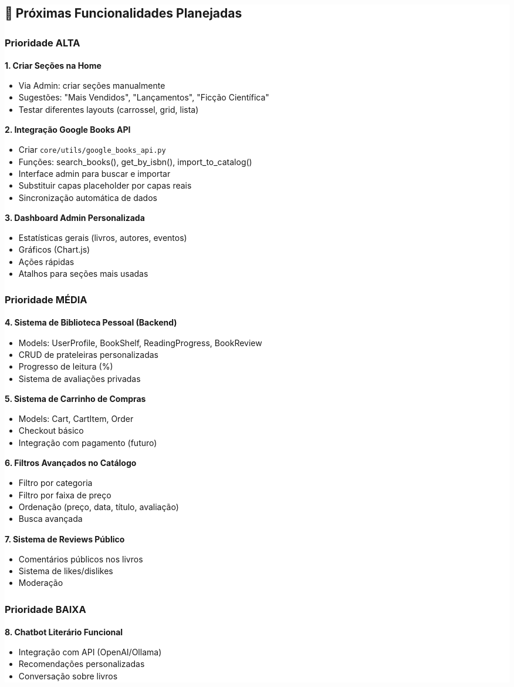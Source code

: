 
## 🚧 Próximas Funcionalidades Planejadas

### Prioridade ALTA

**1. Criar Seções na Home**
   - Via Admin: criar seções manualmente
   - Sugestões: "Mais Vendidos", "Lançamentos", "Ficção Científica"
   - Testar diferentes layouts (carrossel, grid, lista)

**2. Integração Google Books API**
   - Criar `core/utils/google_books_api.py`
   - Funções: search_books(), get_by_isbn(), import_to_catalog()
   - Interface admin para buscar e importar
   - Substituir capas placeholder por capas reais
   - Sincronização automática de dados

**3. Dashboard Admin Personalizada**
   - Estatísticas gerais (livros, autores, eventos)
   - Gráficos (Chart.js)
   - Ações rápidas
   - Atalhos para seções mais usadas

### Prioridade MÉDIA

**4. Sistema de Biblioteca Pessoal (Backend)**
   - Models: UserProfile, BookShelf, ReadingProgress, BookReview
   - CRUD de prateleiras personalizadas
   - Progresso de leitura (%)
   - Sistema de avaliações privadas

**5. Sistema de Carrinho de Compras**
   - Models: Cart, CartItem, Order
   - Checkout básico
   - Integração com pagamento (futuro)

**6. Filtros Avançados no Catálogo**
   - Filtro por categoria
   - Filtro por faixa de preço
   - Ordenação (preço, data, título, avaliação)
   - Busca avançada

**7. Sistema de Reviews Público**
   - Comentários públicos nos livros
   - Sistema de likes/dislikes
   - Moderação

### Prioridade BAIXA

**8. Chatbot Literário Funcional**
   - Integração com API (OpenAI/Ollama)
   - Recomendações personalizadas
   - Conversação sobre livros
